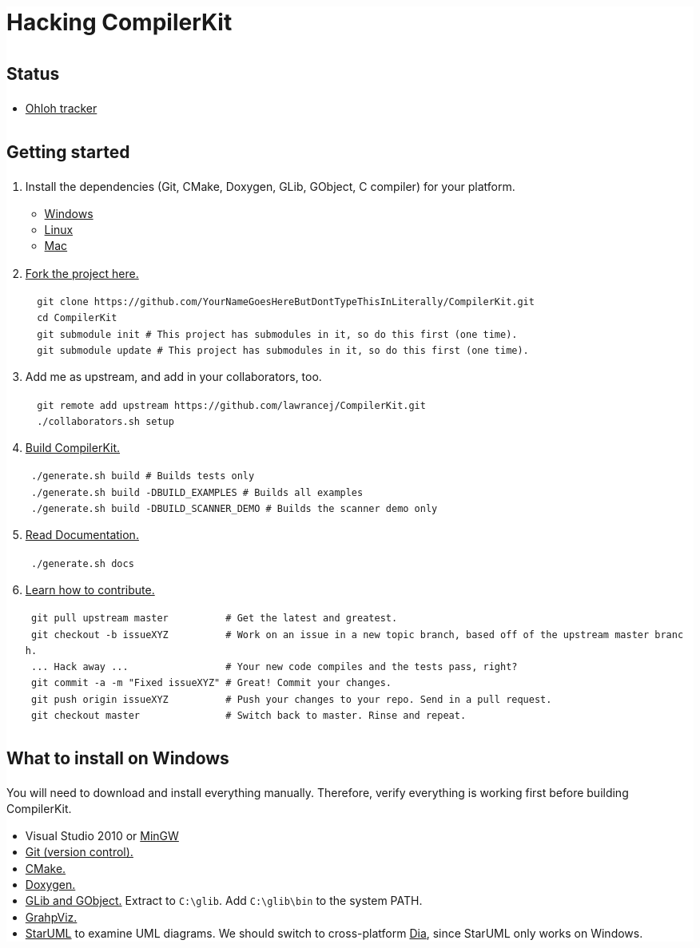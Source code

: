 Hacking CompilerKit
===================
## Status
- [Ohloh tracker](https://www.ohloh.net/p/CompilerKit)

## Getting started
1. Install the dependencies (Git, CMake, Doxygen, GLib, GObject, C compiler) for your platform.

   - [Windows](#what-to-install-on-windows)
   - [Linux](#what-to-install-on-linux)
   - [Mac](#what-to-install-on-mac)

2. [Fork the project here.](https://github.com/lawrancej/CompilerKit/fork)

         git clone https://github.com/YourNameGoesHereButDontTypeThisInLiterally/CompilerKit.git
         cd CompilerKit
         git submodule init # This project has submodules in it, so do this first (one time).
         git submodule update # This project has submodules in it, so do this first (one time).

3. Add me as upstream, and add in your collaborators, too.

         git remote add upstream https://github.com/lawrancej/CompilerKit.git
         ./collaborators.sh setup

4. [Build CompilerKit.](#how-do-i-build-compilerkit)

        ./generate.sh build # Builds tests only
        ./generate.sh build -DBUILD_EXAMPLES # Builds all examples
        ./generate.sh build -DBUILD_SCANNER_DEMO # Builds the scanner demo only

5. [Read Documentation.](#where-is-the-documentation)

        ./generate.sh docs

6. [Learn how to contribute.](#how-to-contribute)

        git pull upstream master          # Get the latest and greatest.
        git checkout -b issueXYZ          # Work on an issue in a new topic branch, based off of the upstream master branch.
        ... Hack away ...                 # Your new code compiles and the tests pass, right?
        git commit -a -m "Fixed issueXYZ" # Great! Commit your changes.
        git push origin issueXYZ          # Push your changes to your repo. Send in a pull request.
        git checkout master               # Switch back to master. Rinse and repeat.

## What to install on Windows
You will need to download and install everything manually.
Therefore, verify everything is working first before building CompilerKit.

 - Visual Studio 2010 or [MinGW](http://sourceforge.net/projects/mingw/files/latest/download?source=files)
 - [Git (version control).](http://git-scm.com/downloads)
 - [CMake.](http://www.cmake.org/cmake/resources/software.html)
 - [Doxygen.](http://www.stack.nl/~dimitri/doxygen/download.html#latestsrc)
 - [GLib and GObject.](http://ftp.gnome.org/pub/gnome/binaries/win32/gtk+/2.24/gtk+-bundle_2.24.10-20120208_win32.zip) Extract to `C:\glib`. Add `C:\glib\bin` to the system PATH.
 - [GrahpViz.](http://www.graphviz.org/Download_windows.php)
 - [StarUML](http://staruml.sourceforge.net/en/) to examine UML diagrams. We should switch to cross-platform [Dia](http://dia-installer.de/index.html.en), since StarUML only works on Windows.
